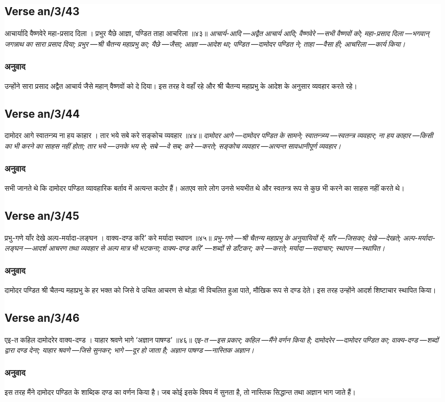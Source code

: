 
## Verse an/3/43
आचार्यादि वैष्णवेरे महा-प्रसाद दिला ।
प्रभुर यैछे आज्ञा, पण्डित ताहा आचरिला ॥४३॥
*आचार्य-आदि —अद्वैत आचार्य आदि; वैष्णवेरे —सभी वैष्णवों को; महा-प्रसाद दिला —भगवान् जगन्नाथ का सारा प्रसाद दिया; प्रभुर —श्री चैतन्य महाप्रभु का; यैछे —जैसा; आज्ञा —आदेश था; पण्डित —दामोदर पण्डित ने; ताहा —वैसा ही; आचरिला —कार्य किया।*


### अनुवाद
उन्होंने सारा प्रसाद अद्वैत आचार्य जैसे महान् वैष्णवों को दे दिया। इस तरह वे वहाँ रहे और श्री चैतन्य महाप्रभु के आदेश के अनुसार व्यवहार करते रहे।


## Verse an/3/44
दामोदर आगे स्वातन्त्र्य ना हय काहार ।
तार भये सबे करे सङ्कोच व्यवहार ॥४४॥
*दामोदर आगे —दामोदर पण्डित के सामने; स्वातन्त्र्य्य —स्वतन्त्र व्यवहार; ना हय काहार —किसी का भी करने का साहस नहीं होता; तार भये —उनके भय से; सबे —वे सब; करे —करते; सङ्कोच व्यवहार —अत्यन्त सावधानीपूर्ण व्यवहार।*


### अनुवाद
सभी जानते थे कि दामोदर पण्डित व्यावहारिक बर्ताव में अत्यन्त कठोर हैं। अतएव सारे लोग उनसे भयभीत थे और स्वतन्त्र रूप से कुछ भी करने का साहस नहीं करते थे।


## Verse an/3/45
प्रभु-गणे याँर देखे अल्प-मर्यादा-लङ्घन ।
वाक्य-दण्ड करि’ करे मर्यादा स्थापन ॥४५॥
*प्रभु-गणे —श्री चैतन्य महाप्रभु के अनुयायियों में; याँर —जिसका; देखे —देखते; अल्प-मर्यादा-लङ्घन —आदर्श आचरण तथा व्यवहार से अल्प मात्र भी भटकना; वाक्य-दण्ड करि’ —शब्दों से डाँटकर; करे —करते; मर्यादा —सदाचार; स्थापन —स्थापित।*


### अनुवाद
दामोदर पण्डित श्री चैतन्य महाप्रभु के हर भक्त को जिसे वे उचित आचरण से थोड़ा भी विचलित हुआ पाते, मौखिक रूप से दण्ड देते। इस तरह उन्होंने आदर्श शिष्टाचार स्थापित किया।


## Verse an/3/46
एइ-त कहिल दामोदरेर वाक्य-दण्ड ।
याहार श्रवणे भागे ‘अज्ञान पाषण्ड’ ॥४६॥
*एइ-त —इस प्रकार; कहिल —मैंने वर्णन किया है; दामोदरेर —दामोदर पण्डित का; वाक्य-दण्ड —शब्दों द्वारा दण्ड देना; याहार श्रवणे —जिसे सुनकर; भागे —दूर हो जाता है; अज्ञान पाषण्ड —नास्तिक अज्ञान।*


### अनुवाद
इस तरह मैंने दामोदर पण्डित के शाब्दिक दण्ड का वर्णन किया है। जब कोई इसके विषय में सुनता है, तो नास्तिक सिद्धान्त तथा अज्ञान भाग जाते हैं।
